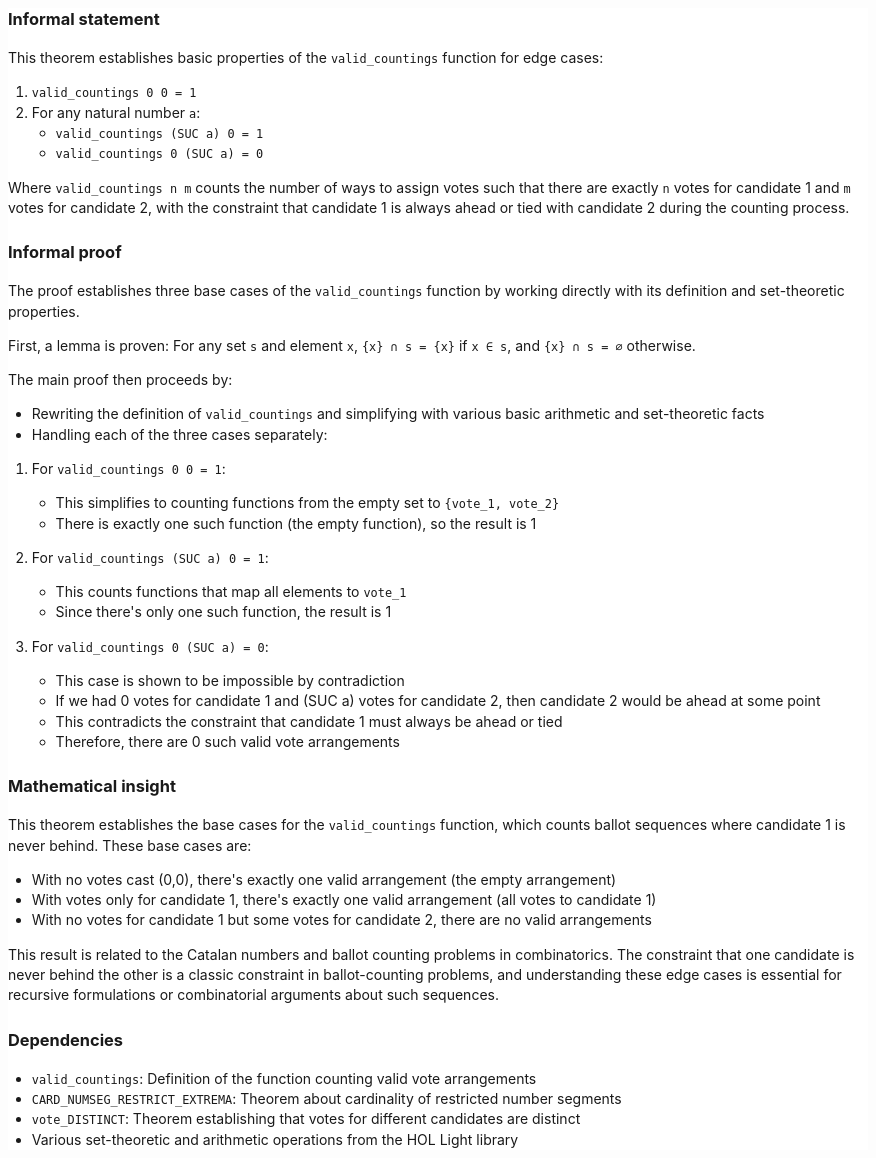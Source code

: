 ### Informal statement
This theorem establishes basic properties of the `valid_countings` function for edge cases:

1. `valid_countings 0 0 = 1`
2. For any natural number `a`:
   - `valid_countings (SUC a) 0 = 1` 
   - `valid_countings 0 (SUC a) = 0`

Where `valid_countings n m` counts the number of ways to assign votes such that there are exactly `n` votes for candidate 1 and `m` votes for candidate 2, with the constraint that candidate 1 is always ahead or tied with candidate 2 during the counting process.

### Informal proof
The proof establishes three base cases of the `valid_countings` function by working directly with its definition and set-theoretic properties.

First, a lemma is proven: For any set `s` and element `x`, `{x} ∩ s = {x}` if `x ∈ s`, and `{x} ∩ s = ∅` otherwise.

The main proof then proceeds by:
- Rewriting the definition of `valid_countings` and simplifying with various basic arithmetic and set-theoretic facts
- Handling each of the three cases separately:

1. For `valid_countings 0 0 = 1`:
   - This simplifies to counting functions from the empty set to `{vote_1, vote_2}`
   - There is exactly one such function (the empty function), so the result is 1

2. For `valid_countings (SUC a) 0 = 1`:
   - This counts functions that map all elements to `vote_1`
   - Since there's only one such function, the result is 1

3. For `valid_countings 0 (SUC a) = 0`:
   - This case is shown to be impossible by contradiction
   - If we had 0 votes for candidate 1 and (SUC a) votes for candidate 2, then candidate 2 would be ahead at some point
   - This contradicts the constraint that candidate 1 must always be ahead or tied
   - Therefore, there are 0 such valid vote arrangements

### Mathematical insight
This theorem establishes the base cases for the `valid_countings` function, which counts ballot sequences where candidate 1 is never behind. These base cases are:
- With no votes cast (0,0), there's exactly one valid arrangement (the empty arrangement)
- With votes only for candidate 1, there's exactly one valid arrangement (all votes to candidate 1)
- With no votes for candidate 1 but some votes for candidate 2, there are no valid arrangements

This result is related to the Catalan numbers and ballot counting problems in combinatorics. The constraint that one candidate is never behind the other is a classic constraint in ballot-counting problems, and understanding these edge cases is essential for recursive formulations or combinatorial arguments about such sequences.

### Dependencies
- `valid_countings`: Definition of the function counting valid vote arrangements
- `CARD_NUMSEG_RESTRICT_EXTREMA`: Theorem about cardinality of restricted number segments
- `vote_DISTINCT`: Theorem establishing that votes for different candidates are distinct
- Various set-theoretic and arithmetic operations from the HOL Light library
